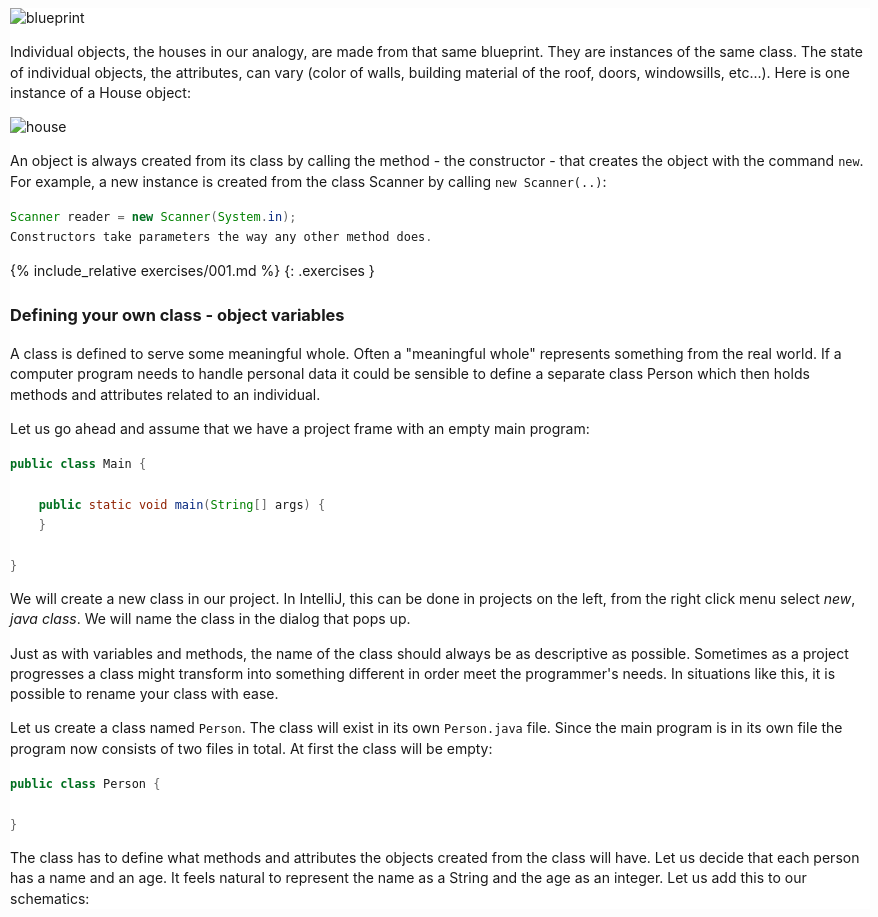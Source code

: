 ![blueprint]({{site.baseurl}}/images/21_blueprint.jpg)

Individual objects, the houses in our analogy, are made from that same blueprint. They are instances of the same class. The state of individual objects, the attributes, can vary (color of walls, building material of the roof, doors, windowsills, etc...). Here is one instance of a House object:

![house]({{site.baseurl}}/images/21_house.jpg?thumbmedium)

An object is always created from its class by calling the method - the constructor - that creates the object with the command `new`. For example, a new instance is created from the class Scanner by calling `new Scanner(..)`:

```java
Scanner reader = new Scanner(System.in);
Constructors take parameters the way any other method does.
```

{% include_relative exercises/001.md %}
{: .exercises }

### Defining your own class - object variables

A class is defined to serve some meaningful whole. Often a "meaningful whole" represents something from the real world. If a computer program needs to handle personal data it could be sensible to define a separate class Person which then holds methods and attributes related to an individual.

Let us go ahead and assume that we have a project frame with an empty main program:

```java
public class Main {

    public static void main(String[] args) {
    }

}
```

We will create a new class in our project. In IntelliJ, this can be done in projects on the left, from the right click menu select *new*, *java class*. We will name the class in the dialog that pops up.

Just as with variables and methods, the name of the class should always be as descriptive as possible. Sometimes as a project progresses a class might transform into something different in order meet the programmer's needs. In situations like this, it is possible to rename your class with ease.

Let us create a class named `Person`. The class will exist in its own `Person.java` file. Since the main program is in its own file the program now consists of two files in total. At first the class will be empty:

```java
public class Person {

}
```

The class has to define what methods and attributes the objects created from the class will have. Let us decide that each person has a name and an age. It feels natural to represent the name as a String and the age as an integer. Let us add this to our schematics:
